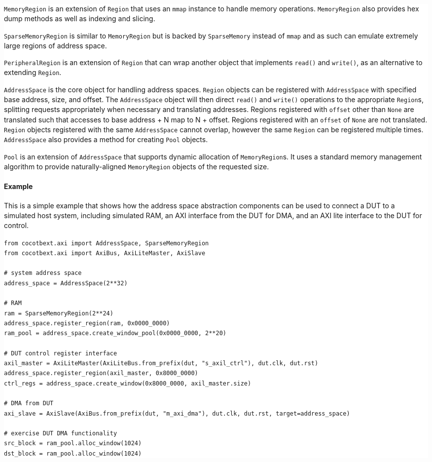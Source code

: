 `MemoryRegion` is an extension of `Region` that uses an `mmap` instance to handle memory operations.  `MemoryRegion` also provides hex dump methods as well as indexing and slicing.

`SparseMemoryRegion` is similar to `MemoryRegion` but is backed by `SparseMemory` instead of `mmap` and as such can emulate extremely large regions of address space.

`PeripheralRegion` is an extension of `Region` that can wrap another object that implements `read()` and `write()`, as an alternative to extending `Region`.

`AddressSpace` is the core object for handling address spaces.  `Region` objects can be registered with `AddressSpace` with specified base address, size, and offset.  The `AddressSpace` object will then direct `read()` and `write()` operations to the appropriate `Region`s, splitting requests appropriately when necessary and translating addresses.  Regions registered with `offset` other than `None` are translated such that accesses to base address + N map to N + offset.  Regions registered with an `offset` of `None` are not translated.  `Region` objects registered with the same `AddressSpace` cannot overlap, however the same `Region` can be registered multiple times.  `AddressSpace` also provides a method for creating `Pool` objects.

`Pool` is an extension of `AddressSpace` that supports dynamic allocation of `MemoryRegion`s.  It uses a standard memory management algorithm to provide naturally-aligned `MemoryRegion` objects of the requested size.

#### Example

This is a simple example that shows how the address space abstraction components can be used to connect a DUT to a simulated host system, including simulated RAM, an AXI interface from the DUT for DMA, and an AXI lite interface to the DUT for control.

    from cocotbext.axi import AddressSpace, SparseMemoryRegion
    from cocotbext.axi import AxiBus, AxiLiteMaster, AxiSlave

    # system address space
    address_space = AddressSpace(2**32)

    # RAM
    ram = SparseMemoryRegion(2**24)
    address_space.register_region(ram, 0x0000_0000)
    ram_pool = address_space.create_window_pool(0x0000_0000, 2**20)

    # DUT control register interface
    axil_master = AxiLiteMaster(AxiLiteBus.from_prefix(dut, "s_axil_ctrl"), dut.clk, dut.rst)
    address_space.register_region(axil_master, 0x8000_0000)
    ctrl_regs = address_space.create_window(0x8000_0000, axil_master.size)

    # DMA from DUT
    axi_slave = AxiSlave(AxiBus.from_prefix(dut, "m_axi_dma"), dut.clk, dut.rst, target=address_space)

    # exercise DUT DMA functionality
    src_block = ram_pool.alloc_window(1024)
    dst_block = ram_pool.alloc_window(1024)
